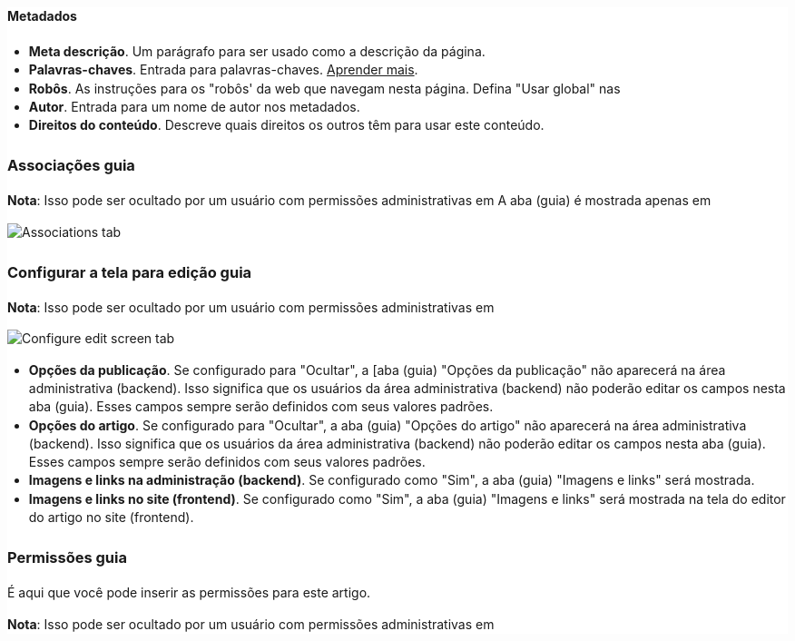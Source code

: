
#### Metadados

- **Meta descrição**. Um parágrafo para ser usado como a descrição da
  página.
- **Palavras-chaves**. Entrada para palavras-chaves. <a
  href="https://docs.joomla.org/index.php?title=Using_Keywords/pt-br&amp;action=edit&amp;redlink=1"
  class="new" title="Using Keywords/pt-br (page does not exist)">Aprender
  mais</a>.
- **Robôs**. As instruções para os "robôs' da web que navegam nesta
  página. Defina "Usar global" nas
- **Autor**. Entrada para um nome de autor nos metadados.
- **Direitos do conteúdo**. Descreve quais direitos os outros têm para
  usar este conteúdo.

### Associações guia

**Nota**: Isso pode ser ocultado por um usuário com permissões
administrativas em A aba (guia) é mostrada apenas em

![Associations tab](../../../ptbr/images/articles/articles-edit-associations-tab.png "Associations Tab")

### Configurar a tela para edição guia

**Nota**: Isso pode ser ocultado por um usuário com permissões
administrativas em

![Configure edit screen tab](../../../ptbr/images/articles/articles-edit-editor-tab.png "Configure edit screen Tab")

- **Opções da publicação**. Se configurado para "Ocultar", a [aba (guia)
  "Opções da publicação"
  não aparecerá na área administrativa (backend). Isso significa que os
  usuários da área administrativa (backend) não poderão editar os campos
  nesta aba (guia). Esses campos sempre serão definidos com seus valores
  padrões.
- **Opções do artigo**. Se configurado para "Ocultar", a aba (guia)
  "Opções do artigo"
  não aparecerá na área administrativa (backend). Isso significa que os
  usuários da área administrativa (backend) não poderão editar os campos
  nesta aba (guia). Esses campos sempre serão definidos com seus valores
  padrões.
- **Imagens e links na administração (backend)**. Se configurado como
  "Sim", a aba (guia) "Imagens e links" será mostrada.
- **Imagens e links no site (frontend)**. Se configurado como "Sim", a
  aba (guia) "Imagens e links" será mostrada na tela do editor do artigo
  no site (frontend).

### Permissões guia

É aqui que você pode inserir as permissões para este artigo.

**Nota**: Isso pode ser ocultado por um usuário com permissões
administrativas em
